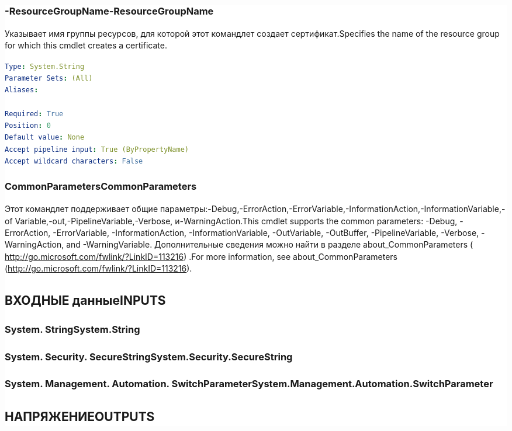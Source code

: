 ### <span data-ttu-id="7f6e1-131">-ResourceGroupName</span><span class="sxs-lookup"><span data-stu-id="7f6e1-131">-ResourceGroupName</span></span>
<span data-ttu-id="7f6e1-132">Указывает имя группы ресурсов, для которой этот командлет создает сертификат.</span><span class="sxs-lookup"><span data-stu-id="7f6e1-132">Specifies the name of the resource group for which this cmdlet creates a certificate.</span></span>

```yaml
Type: System.String
Parameter Sets: (All)
Aliases:

Required: True
Position: 0
Default value: None
Accept pipeline input: True (ByPropertyName)
Accept wildcard characters: False
```

### <span data-ttu-id="7f6e1-133">CommonParameters</span><span class="sxs-lookup"><span data-stu-id="7f6e1-133">CommonParameters</span></span>
<span data-ttu-id="7f6e1-134">Этот командлет поддерживает общие параметры:-Debug,-ErrorAction,-ErrorVariable,-InformationAction,-InformationVariable,-of Variable,-out,-PipelineVariable,-Verbose, и-WarningAction.</span><span class="sxs-lookup"><span data-stu-id="7f6e1-134">This cmdlet supports the common parameters: -Debug, -ErrorAction, -ErrorVariable, -InformationAction, -InformationVariable, -OutVariable, -OutBuffer, -PipelineVariable, -Verbose, -WarningAction, and -WarningVariable.</span></span> <span data-ttu-id="7f6e1-135">Дополнительные сведения можно найти в разделе about_CommonParameters ( http://go.microsoft.com/fwlink/?LinkID=113216) .</span><span class="sxs-lookup"><span data-stu-id="7f6e1-135">For more information, see about_CommonParameters (http://go.microsoft.com/fwlink/?LinkID=113216).</span></span>

## <span data-ttu-id="7f6e1-136">ВХОДНЫЕ данные</span><span class="sxs-lookup"><span data-stu-id="7f6e1-136">INPUTS</span></span>

### <span data-ttu-id="7f6e1-137">System. String</span><span class="sxs-lookup"><span data-stu-id="7f6e1-137">System.String</span></span>

### <span data-ttu-id="7f6e1-138">System. Security. SecureString</span><span class="sxs-lookup"><span data-stu-id="7f6e1-138">System.Security.SecureString</span></span>

### <span data-ttu-id="7f6e1-139">System. Management. Automation. SwitchParameter</span><span class="sxs-lookup"><span data-stu-id="7f6e1-139">System.Management.Automation.SwitchParameter</span></span>

## <span data-ttu-id="7f6e1-140">НАПРЯЖЕНИЕ</span><span class="sxs-lookup"><span data-stu-id="7f6e1-140">OUTPUTS</span></span>
